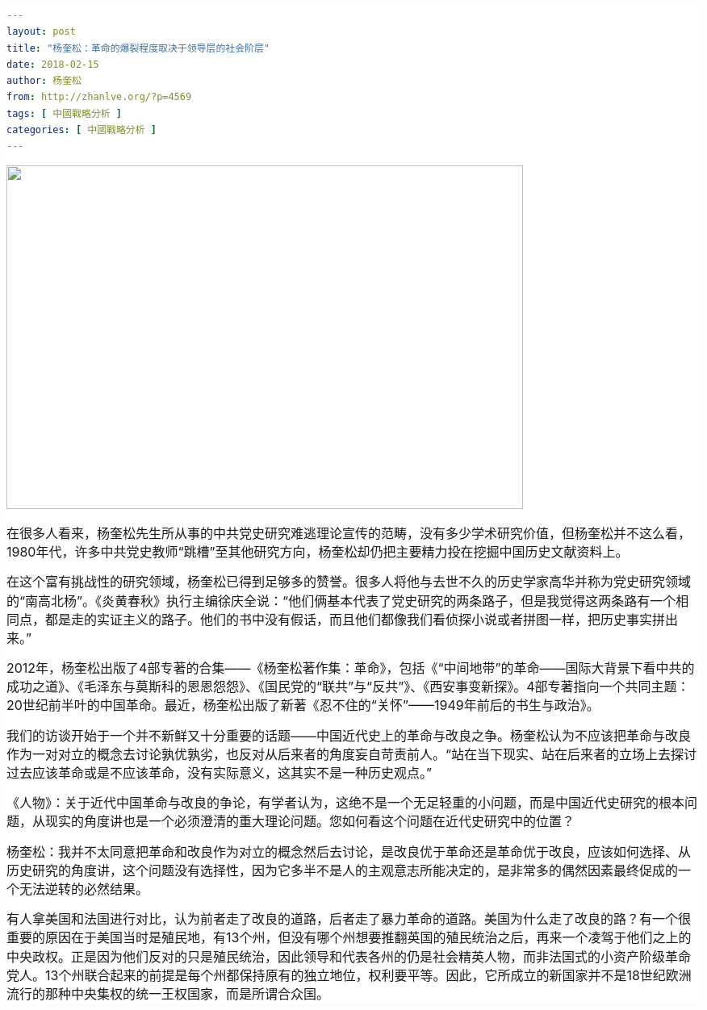 ```yaml
---
layout: post
title: "杨奎松：革命的爆裂程度取决于领导层的社会阶层"
date: 2018-02-15
author: 杨奎松
from: http://zhanlve.org/?p=4569
tags: [ 中國戰略分析 ]
categories: [ 中國戰略分析 ]
---
```


<div id="entry">
 <div class="at-above-post addthis_tool" data-url="http://zhanlve.org/?p=4569">
 </div>
 <p>
 </p>
 <p>
  <img alt="" class="aligncenter size-full wp-image-4571" height="426" sizes="(max-width: 640px) 100vw, 640px" src="http://zhanlve.org/wp-content/uploads/2018/02/122678012.jpg" srcset="http://zhanlve.org/wp-content/uploads/2018/02/122678012.jpg 640w, http://zhanlve.org/wp-content/uploads/2018/02/122678012-300x200.jpg 300w" width="640"/>
 </p>
 <p>
 </p>
 <p>
  <span style="font-size: 12pt;">
   在很多人看来，杨奎松先生所从事的中共党史研究难逃理论宣传的范畴，没有多少学术研究价值，但杨奎松并不这么看，1980年代，许多中共党史教师“跳槽”至其他研究方向，杨奎松却仍把主要精力投在挖掘中国历史文献资料上。
  </span>
 </p>
 <p>
  <span style="font-size: 12pt;">
   在这个富有挑战性的研究领域，杨奎松已得到足够多的赞誉。很多人将他与去世不久的历史学家高华并称为党史研究领域的“南高北杨”。《炎黄春秋》执行主编徐庆全说：“他们俩基本代表了党史研究的两条路子，但是我觉得这两条路有一个相同点，都是走的实证主义的路子。他们的书中没有假话，而且他们都像我们看侦探小说或者拼图一样，把历史事实拼出来。”
  </span>
 </p>
 <p>
  <span style="font-size: 12pt;">
   2012年，杨奎松出版了4部专著的合集——《杨奎松著作集：革命》，包括《“中间地带”的革命——国际大背景下看中共的成功之道》、《毛泽东与莫斯科的恩恩怨怨》、《国民党的“联共”与“反共”》、《西安事变新探》。4部专著指向一个共同主题：20世纪前半叶的中国革命。最近，杨奎松出版了新著《忍不住的“关怀”——1949年前后的书生与政治》。
  </span>
 </p>
 <p>
  <span style="font-size: 12pt;">
   我们的访谈开始于一个并不新鲜又十分重要的话题——中国近代史上的革命与改良之争。杨奎松认为不应该把革命与改良作为一对对立的概念去讨论孰优孰劣，也反对从后来者的角度妄自苛责前人。“站在当下现实、站在后来者的立场上去探讨过去应该革命或是不应该革命，没有实际意义，这其实不是一种历史观点。”
  </span>
 </p>
 <p>
  <span style="font-size: 12pt;">
   《人物》：关于近代中国革命与改良的争论，有学者认为，这绝不是一个无足轻重的小问题，而是中国近代史研究的根本问题，从现实的角度讲也是一个必须澄清的重大理论问题。您如何看这个问题在近代史研究中的位置？
  </span>
 </p>
 <p>
  <span style="font-size: 12pt;">
   杨奎松：我并不太同意把革命和改良作为对立的概念然后去讨论，是改良优于革命还是革命优于改良，应该如何选择、从历史研究的角度讲，这个问题没有选择性，因为它多半不是人的主观意志所能决定的，是非常多的偶然因素最终促成的一个无法逆转的必然结果。
  </span>
 </p>
 <p>
  <span style="font-size: 12pt;">
   有人拿美国和法国进行对比，认为前者走了改良的道路，后者走了暴力革命的道路。美国为什么走了改良的路？有一个很重要的原因在于美国当时是殖民地，有13个州，但没有哪个州想要推翻英国的殖民统治之后，再来一个凌驾于他们之上的中央政权。正是因为他们反对的只是殖民统治，因此领导和代表各州的仍是社会精英人物，而非法国式的小资产阶级革命党人。13个州联合起来的前提是每个州都保持原有的独立地位，权利要平等。因此，它所成立的新国家并不是18世纪欧洲流行的那种中央集权的统一王权国家，而是所谓合众国。
  </span>